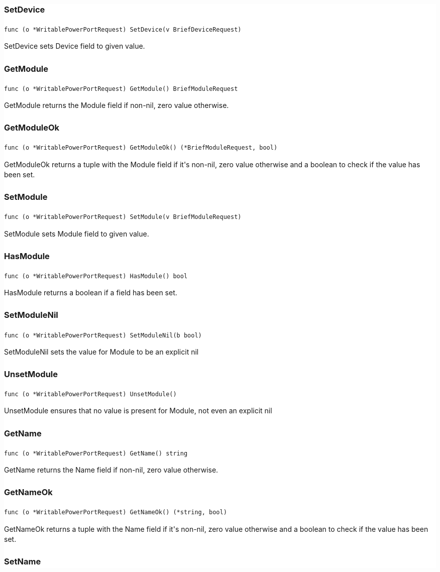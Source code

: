 ### SetDevice

`func (o *WritablePowerPortRequest) SetDevice(v BriefDeviceRequest)`

SetDevice sets Device field to given value.


### GetModule

`func (o *WritablePowerPortRequest) GetModule() BriefModuleRequest`

GetModule returns the Module field if non-nil, zero value otherwise.

### GetModuleOk

`func (o *WritablePowerPortRequest) GetModuleOk() (*BriefModuleRequest, bool)`

GetModuleOk returns a tuple with the Module field if it's non-nil, zero value otherwise
and a boolean to check if the value has been set.

### SetModule

`func (o *WritablePowerPortRequest) SetModule(v BriefModuleRequest)`

SetModule sets Module field to given value.

### HasModule

`func (o *WritablePowerPortRequest) HasModule() bool`

HasModule returns a boolean if a field has been set.

### SetModuleNil

`func (o *WritablePowerPortRequest) SetModuleNil(b bool)`

 SetModuleNil sets the value for Module to be an explicit nil

### UnsetModule
`func (o *WritablePowerPortRequest) UnsetModule()`

UnsetModule ensures that no value is present for Module, not even an explicit nil
### GetName

`func (o *WritablePowerPortRequest) GetName() string`

GetName returns the Name field if non-nil, zero value otherwise.

### GetNameOk

`func (o *WritablePowerPortRequest) GetNameOk() (*string, bool)`

GetNameOk returns a tuple with the Name field if it's non-nil, zero value otherwise
and a boolean to check if the value has been set.

### SetName
